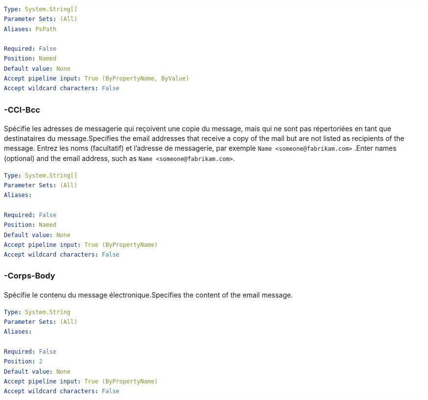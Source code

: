 ```yaml
Type: System.String[]
Parameter Sets: (All)
Aliases: PsPath

Required: False
Position: Named
Default value: None
Accept pipeline input: True (ByPropertyName, ByValue)
Accept wildcard characters: False
```

### <span data-ttu-id="1a756-151">-CCI</span><span class="sxs-lookup"><span data-stu-id="1a756-151">-Bcc</span></span>

<span data-ttu-id="1a756-152">Spécifie les adresses de messagerie qui reçoivent une copie du message, mais qui ne sont pas répertoriées en tant que destinataires du message.</span><span class="sxs-lookup"><span data-stu-id="1a756-152">Specifies the email addresses that receive a copy of the mail but are not listed as recipients of the message.</span></span> <span data-ttu-id="1a756-153">Entrez les noms (facultatif) et l’adresse de messagerie, par exemple `Name <someone@fabrikam.com>` .</span><span class="sxs-lookup"><span data-stu-id="1a756-153">Enter names (optional) and the email address, such as `Name <someone@fabrikam.com>`.</span></span>

```yaml
Type: System.String[]
Parameter Sets: (All)
Aliases:

Required: False
Position: Named
Default value: None
Accept pipeline input: True (ByPropertyName)
Accept wildcard characters: False
```

### <span data-ttu-id="1a756-154">-Corps</span><span class="sxs-lookup"><span data-stu-id="1a756-154">-Body</span></span>

<span data-ttu-id="1a756-155">Spécifie le contenu du message électronique.</span><span class="sxs-lookup"><span data-stu-id="1a756-155">Specifies the content of the email message.</span></span>

```yaml
Type: System.String
Parameter Sets: (All)
Aliases:

Required: False
Position: 2
Default value: None
Accept pipeline input: True (ByPropertyName)
Accept wildcard characters: False
```
